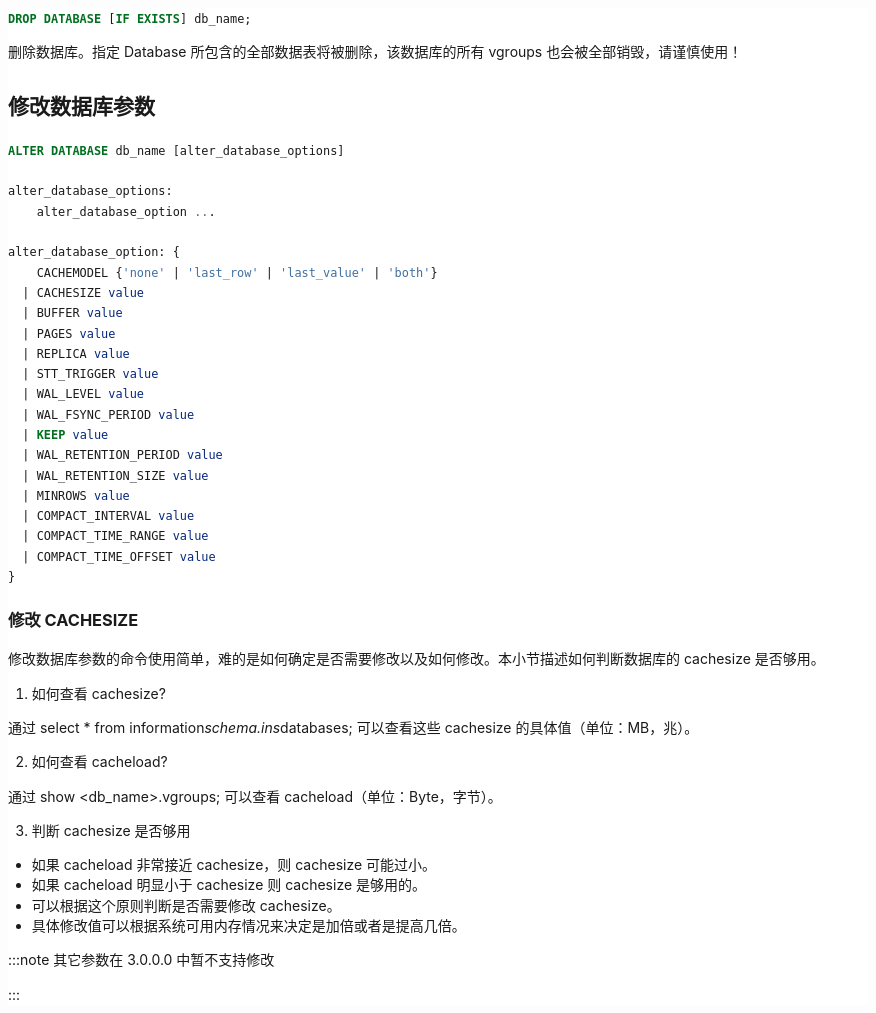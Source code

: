 ```sql
DROP DATABASE [IF EXISTS] db_name;
```

删除数据库。指定 Database 所包含的全部数据表将被删除，该数据库的所有 vgroups 也会被全部销毁，请谨慎使用！

## 修改数据库参数

```sql
ALTER DATABASE db_name [alter_database_options]

alter_database_options:
    alter_database_option ...

alter_database_option: {
    CACHEMODEL {'none' | 'last_row' | 'last_value' | 'both'}
  | CACHESIZE value
  | BUFFER value
  | PAGES value
  | REPLICA value
  | STT_TRIGGER value
  | WAL_LEVEL value
  | WAL_FSYNC_PERIOD value
  | KEEP value
  | WAL_RETENTION_PERIOD value
  | WAL_RETENTION_SIZE value
  | MINROWS value
  | COMPACT_INTERVAL value
  | COMPACT_TIME_RANGE value
  | COMPACT_TIME_OFFSET value  
}
```

### 修改 CACHESIZE

修改数据库参数的命令使用简单，难的是如何确定是否需要修改以及如何修改。本小节描述如何判断数据库的 cachesize 是否够用。

1. 如何查看 cachesize?

通过 select * from information*schema.ins*databases; 可以查看这些 cachesize 的具体值（单位：MB，兆）。

2. 如何查看 cacheload?

通过 show \<db_name>.vgroups; 可以查看 cacheload（单位：Byte，字节）。

3. 判断 cachesize 是否够用

- 如果 cacheload 非常接近 cachesize，则 cachesize 可能过小。
- 如果 cacheload 明显小于 cachesize 则 cachesize 是够用的。
- 可以根据这个原则判断是否需要修改 cachesize。
- 具体修改值可以根据系统可用内存情况来决定是加倍或者是提高几倍。

:::note
其它参数在 3.0.0.0 中暂不支持修改

:::
